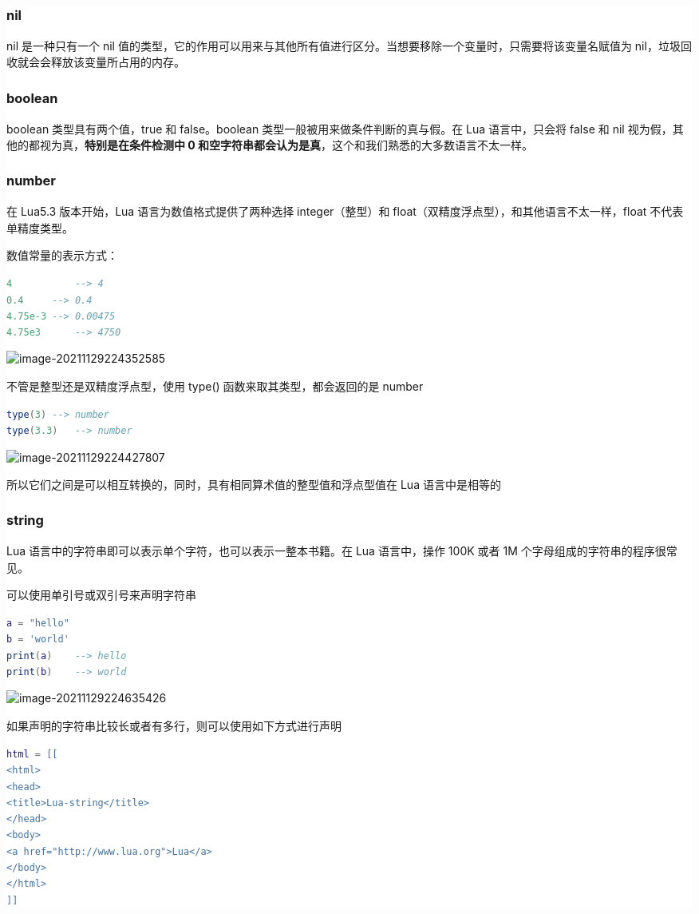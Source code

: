 ### nil

nil 是一种只有一个 nil 值的类型，它的作用可以用来与其他所有值进行区分。当想要移除一个变量时，只需要将该变量名赋值为 nil，垃圾回收就会会释放该变量所占用的内存。

### boolean

boolean 类型具有两个值，true 和 false。boolean 类型一般被用来做条件判断的真与假。在 Lua 语言中，只会将 false 和 nil 视为假，其他的都视为真，**特别是在条件检测中 0 和空字符串都会认为是真**，这个和我们熟悉的大多数语言不太一样。

### number

在 Lua5.3 版本开始，Lua 语言为数值格式提供了两种选择 integer（整型）和 float（双精度浮点型），和其他语言不太一样，float 不代表单精度类型。

数值常量的表示方式：

```lua
4			--> 4
0.4		--> 0.4
4.75e-3	--> 0.00475
4.75e3		--> 4750
```

![image-20211129224352585](https://cdn.jsdelivr.net/gh/Kele-Bingtang/static/img/Nginx/20211129224353.png)

不管是整型还是双精度浮点型，使用 type() 函数来取其类型，都会返回的是 number

```lua
type(3)	--> number
type(3.3)	--> number
```

![image-20211129224427807](https://cdn.jsdelivr.net/gh/Kele-Bingtang/static/img/Nginx/20211129224429.png)

所以它们之间是可以相互转换的，同时，具有相同算术值的整型值和浮点型值在 Lua 语言中是相等的

### string

Lua 语言中的字符串即可以表示单个字符，也可以表示一整本书籍。在 Lua 语言中，操作 100K 或者 1M 个字母组成的字符串的程序很常见。

可以使用单引号或双引号来声明字符串

```lua
a = "hello"
b = 'world'
print(a)	--> hello
print(b) 	--> world
```

![image-20211129224635426](https://cdn.jsdelivr.net/gh/Kele-Bingtang/static/img/Nginx/20211129224636.png)

如果声明的字符串比较长或者有多行，则可以使用如下方式进行声明

```lua
html = [[
<html>
<head>
<title>Lua-string</title>
</head>
<body>
<a href="http://www.lua.org">Lua</a>
</body>
</html>
]]
```
